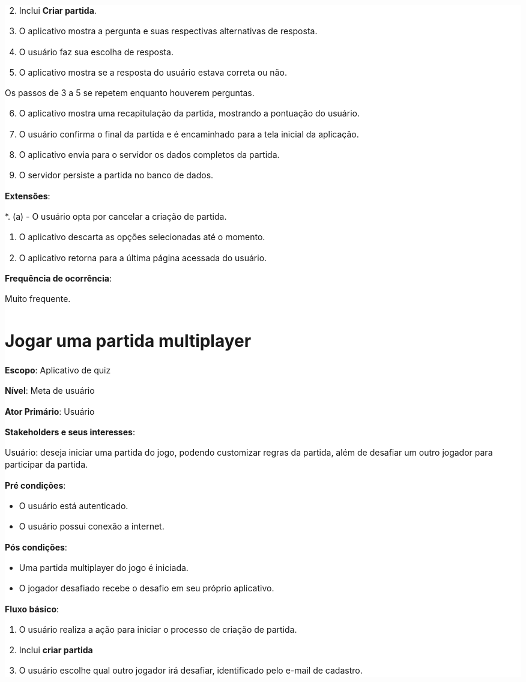 2. Inclui **Criar partida**.

3. O aplicativo mostra a pergunta e suas respectivas alternativas de resposta.

4. O usuário faz sua escolha de resposta.

5. O aplicativo mostra se a resposta do usuário estava correta ou não.

Os passos de 3 a 5 se repetem enquanto houverem perguntas.

6. O aplicativo mostra uma recapitulação da partida, mostrando a pontuação do usuário.

7. O usuário confirma o final da partida e é encaminhado para a tela inicial da aplicação.

8. O aplicativo envia para o servidor os dados completos da partida.

9. O servidor persiste a partida no banco de dados.

**Extensões**:

*. (a) - O usuário opta por cancelar a criação de partida.

1. O aplicativo descarta as opções selecionadas até o momento.

2. O aplicativo retorna para a última página acessada do usuário.

**Frequência de ocorrência**:

Muito frequente.

# Jogar uma partida multiplayer

**Escopo**: Aplicativo de quiz

**Nível**: Meta de usuário

**Ator Primário**: Usuário

**Stakeholders e seus interesses**:

Usuário: deseja iniciar uma partida do jogo, podendo customizar regras da partida, além de desafiar um outro jogador para participar da partida.

**Pré condições**:

- O usuário está autenticado.

- O usuário possui conexão a internet.

**Pós condições**:

- Uma partida multiplayer do jogo é iniciada.

- O jogador desafiado recebe o desafio em seu próprio aplicativo.

**Fluxo básico**:

1. O usuário realiza a ação para iniciar o processo de criação de partida.

2. Inclui **criar partida**

3. O usuário escolhe qual outro jogador irá desafiar, identificado pelo e-mail de cadastro.
